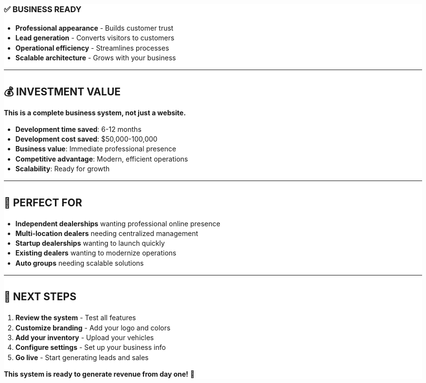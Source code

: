 ### **✅ BUSINESS READY**
- **Professional appearance** - Builds customer trust
- **Lead generation** - Converts visitors to customers
- **Operational efficiency** - Streamlines processes
- **Scalable architecture** - Grows with your business

---

## 💰 **INVESTMENT VALUE**

**This is a complete business system, not just a website.**

- **Development time saved**: 6-12 months
- **Development cost saved**: $50,000-100,000
- **Business value**: Immediate professional presence
- **Competitive advantage**: Modern, efficient operations
- **Scalability**: Ready for growth

---

## 🎯 **PERFECT FOR**

- **Independent dealerships** wanting professional online presence
- **Multi-location dealers** needing centralized management
- **Startup dealerships** wanting to launch quickly
- **Existing dealers** wanting to modernize operations
- **Auto groups** needing scalable solutions

---

## 🚀 **NEXT STEPS**

1. **Review the system** - Test all features
2. **Customize branding** - Add your logo and colors
3. **Add your inventory** - Upload your vehicles
4. **Configure settings** - Set up your business info
5. **Go live** - Start generating leads and sales

**This system is ready to generate revenue from day one!** 🎉

